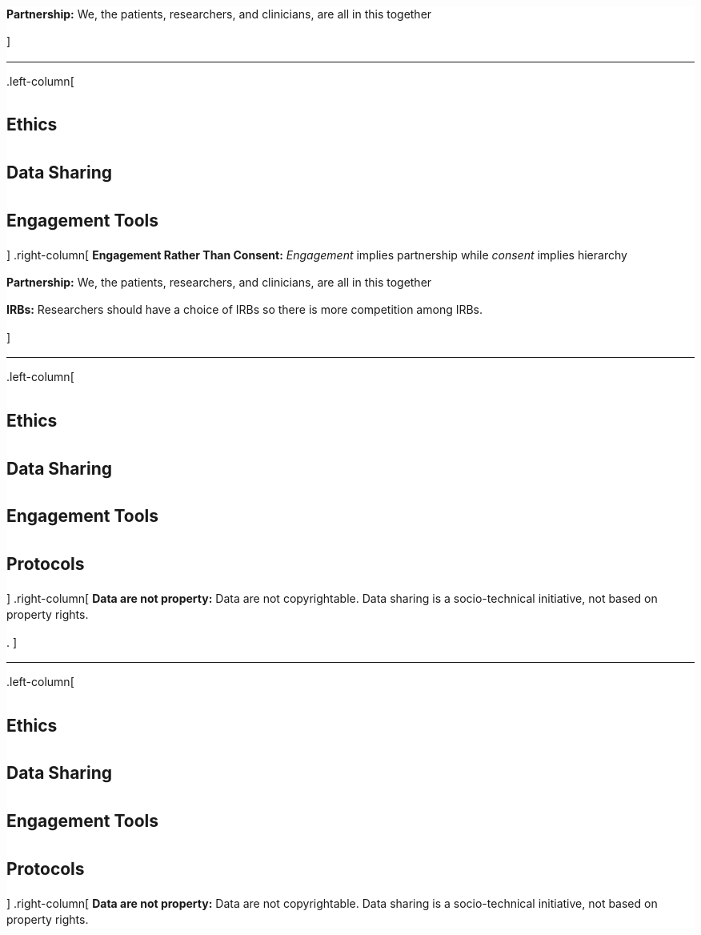 **Partnership:** We, the patients, researchers, and clinicians, are all in this together

]

---
.left-column[
  ## Ethics
  ## Data Sharing
  ## Engagement Tools
]
.right-column[
**Engagement Rather Than Consent:** *Engagement* implies partnership while *consent* implies hierarchy

**Partnership:** We, the patients, researchers, and clinicians, are all in this together

**IRBs:** Researchers should have a choice of IRBs so there is more competition among IRBs.

]

---
.left-column[
  ## Ethics
  ## Data Sharing
  ## Engagement Tools
  ## Protocols
]
.right-column[
**Data are not property:** Data are not copyrightable. Data sharing is a socio-technical initiative, not based on property rights.

.
]


---
.left-column[
  ## Ethics
  ## Data Sharing
  ## Engagement Tools
  ## Protocols
]
.right-column[
**Data are not property:** Data are not copyrightable. Data sharing is a socio-technical initiative, not based on property rights.
